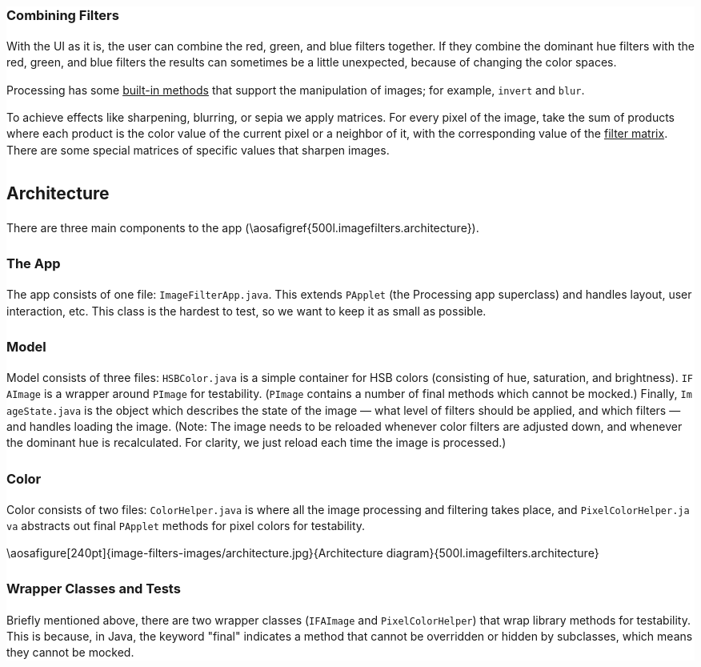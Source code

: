 ### Combining Filters

With the UI as it is, the user can combine the red, green, and blue filters
together. If they combine the dominant hue filters with the red, green, and
blue filters the results can sometimes be a little unexpected, because of
changing the color spaces.

Processing has some [built-in
methods](https://www.processing.org/reference/filter_.html) that support the
manipulation of images; for example, `invert` and `blur`.

To achieve effects like sharpening, blurring, or sepia we apply
matrices. For every pixel of the image, take the sum of products where each
product is the color value of the current pixel or a neighbor of it, with the
corresponding value of the [filter
matrix](http://lodev.org/cgtutor/filtering.html). There are some special
matrices of specific values that sharpen images.

## Architecture

There are three main components to the app (\aosafigref{500l.imagefilters.architecture}).

### The App
The app consists of one file: `ImageFilterApp.java`. This 
extends `PApplet` (the
Processing app superclass) and handles layout, user interaction, etc. This class
is the hardest to test, so we want to keep it as small as possible.

### Model
Model consists of three files: `HSBColor.java` is a simple container for HSB
colors (consisting of hue, saturation, and brightness). `IFAImage` is a
wrapper around `PImage` for testability. (`PImage` contains a number of final
methods which cannot be mocked.) Finally, `ImageState.java` is the object
which describes the state of the image — what level of filters should be applied,
and which filters — and handles loading the image. (Note: The image needs to be reloaded
whenever color filters are adjusted down, and whenever the dominant hue is
recalculated. For clarity, we just reload each time the image is processed.)

### Color
Color consists of two files: `ColorHelper.java` is where all the image
processing and filtering takes place, and `PixelColorHelper.java` 
abstracts out final `PApplet` methods for pixel colors for testability.

\aosafigure[240pt]{image-filters-images/architecture.jpg}{Architecture diagram}{500l.imagefilters.architecture}

### Wrapper Classes and Tests
Briefly mentioned above, there are two wrapper classes (`IFAImage` and
`PixelColorHelper`) that wrap library methods for testability. This is because,
in Java, the keyword "final" indicates a method that cannot be overridden or hidden by
subclasses, which means they cannot be mocked.


[^noanim]: If we wanted to create an animated sketch we would not call
[^habits]: Method names in tests need not start with `test` as of JUnit 4, but habits are hard to break.
